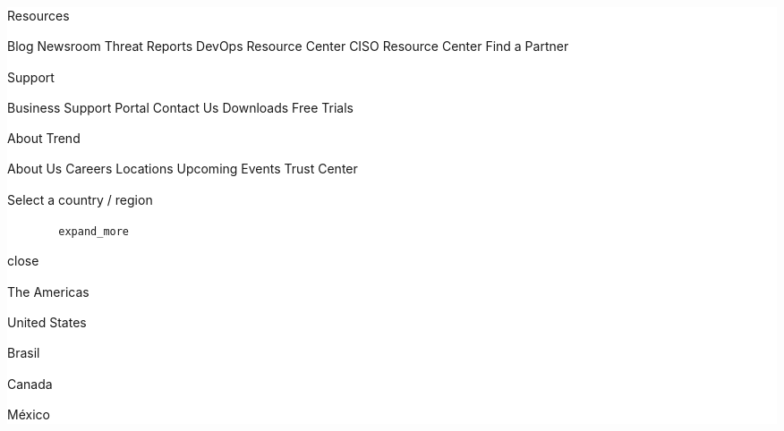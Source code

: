 Resources

Blog
Newsroom
Threat Reports
DevOps Resource Center
CISO Resource Center
Find a Partner






Support

Business Support Portal
Contact Us
Downloads
Free Trials








About Trend

About Us
Careers
Locations
Upcoming Events
Trust Center














Select a country / region




			expand_more


close

The Americas


United States


Brasil


Canada


México
